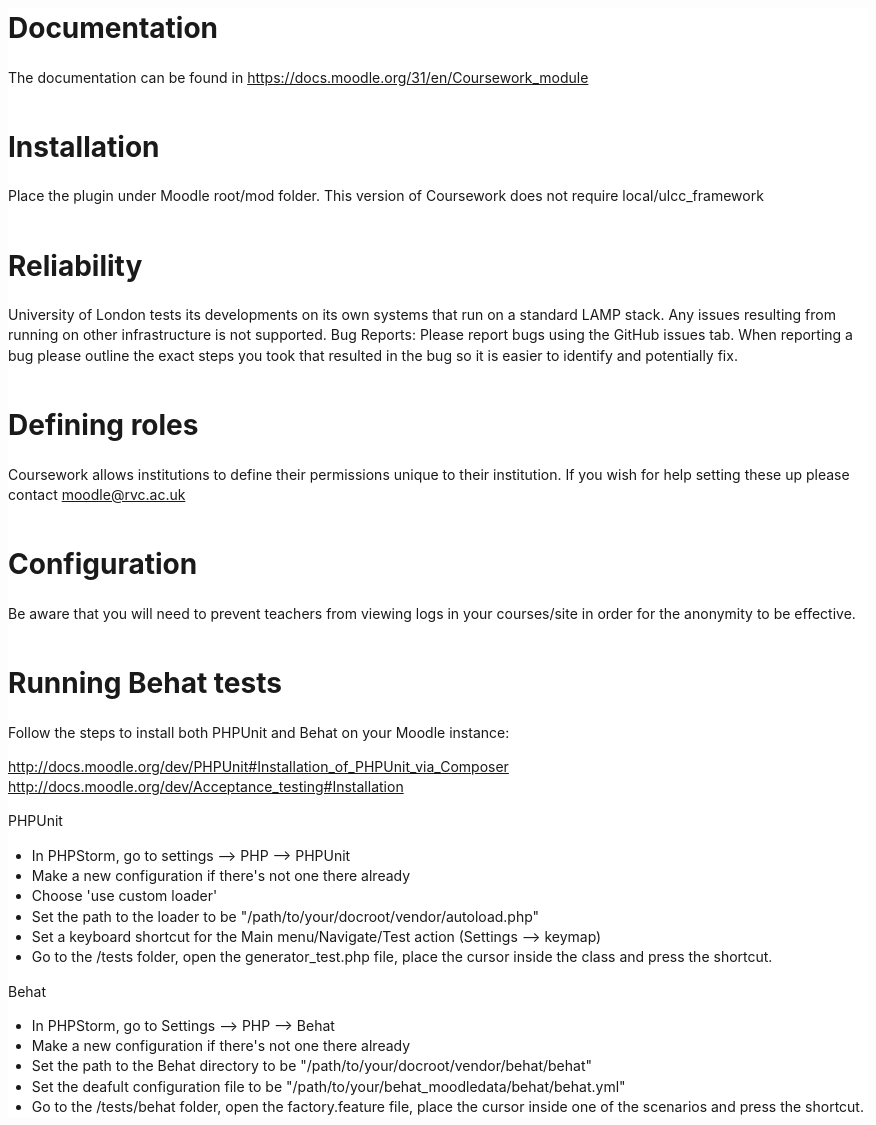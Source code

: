 
Documentation
=============

The documentation can be found in https://docs.moodle.org/31/en/Coursework_module

Installation
============
Place the plugin under Moodle root/mod folder. 
This version of Coursework does not require local/ulcc_framework

Reliability
===========

University of London tests its developments on its own systems that run on a standard LAMP stack. Any issues resulting from running on other infrastructure is not supported. 
Bug Reports:
Please report bugs using the GitHub issues tab. When reporting a bug please outline the exact steps you took that resulted in the bug so it is easier to identify and potentially fix. 

Defining roles
===============

Coursework allows institutions to define their permissions unique to their institution. If you wish for help setting these up please contact moodle@rvc.ac.uk 

Configuration
=============

Be aware that you will need to prevent teachers from viewing logs in your courses/site in order for the anonymity to be effective.

Running Behat tests
=================

Follow the steps to install both PHPUnit and Behat on your Moodle instance:

http://docs.moodle.org/dev/PHPUnit#Installation_of_PHPUnit_via_Composer
http://docs.moodle.org/dev/Acceptance_testing#Installation

PHPUnit

* In PHPStorm, go to settings --> PHP --> PHPUnit
* Make a new configuration if there's not one there already
* Choose 'use custom loader'
* Set the path to the loader to be "/path/to/your/docroot/vendor/autoload.php"
* Set a keyboard shortcut for the Main menu/Navigate/Test action (Settings --> keymap)
* Go to the /tests folder, open the generator_test.php file, place the cursor inside the class and press the shortcut.

Behat

* In PHPStorm, go to Settings --> PHP --> Behat
* Make a new configuration if there's not one there already
* Set the path to the Behat directory to be "/path/to/your/docroot/vendor/behat/behat"
* Set the deafult configuration file to be "/path/to/your/behat_moodledata/behat/behat.yml"
* Go to the /tests/behat folder, open the factory.feature file, place the cursor inside one of the scenarios and press the shortcut.


